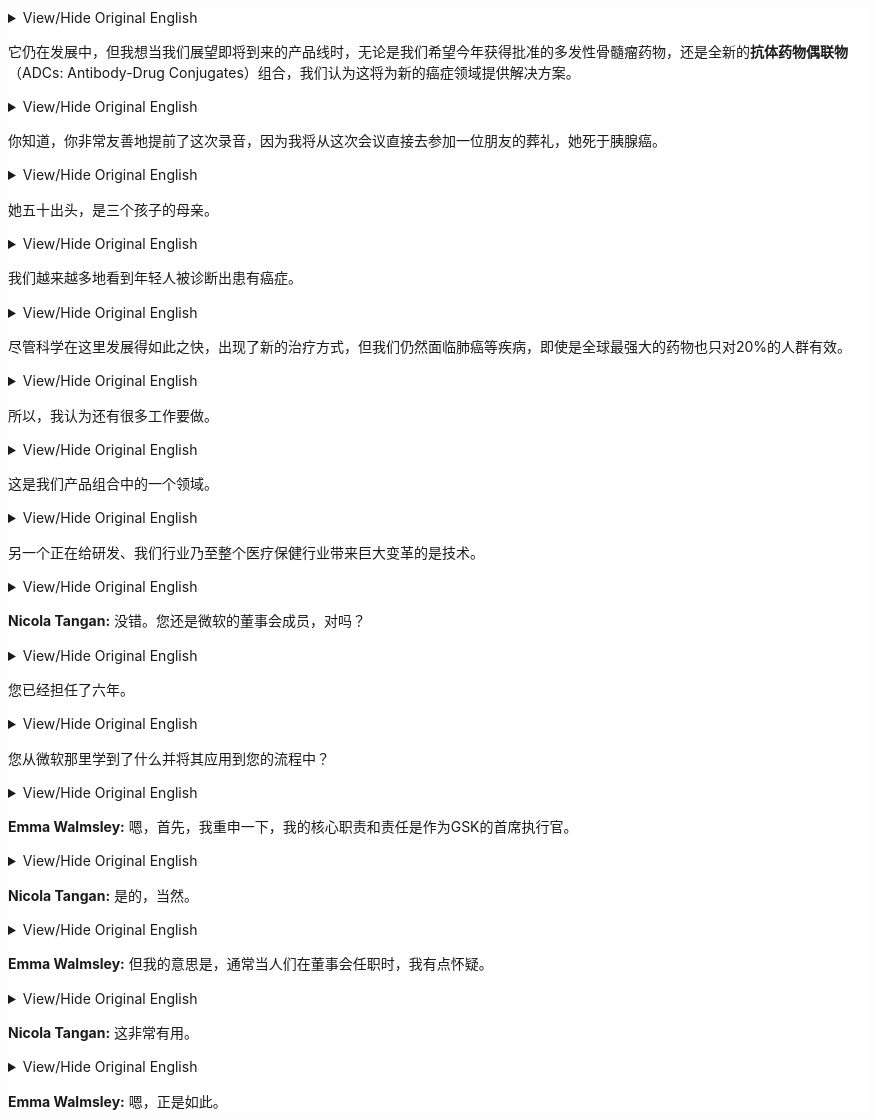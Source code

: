 <details><summary>View/Hide Original English</summary></details>

它仍在发展中，但我想当我们展望即将到来的产品线时，无论是我们希望今年获得批准的多发性骨髓瘤药物，还是全新的**抗体药物偶联物**（ADCs: Antibody-Drug Conjugates）组合，我们认为这将为新的癌症领域提供解决方案。

<details><summary>View/Hide Original English</summary></details>

你知道，你非常友善地提前了这次录音，因为我将从这次会议直接去参加一位朋友的葬礼，她死于胰腺癌。

<details><summary>View/Hide Original English</summary></details>

她五十出头，是三个孩子的母亲。

<details><summary>View/Hide Original English</summary></details>

我们越来越多地看到年轻人被诊断出患有癌症。

<details><summary>View/Hide Original English</summary></details>

尽管科学在这里发展得如此之快，出现了新的治疗方式，但我们仍然面临肺癌等疾病，即使是全球最强大的药物也只对20%的人群有效。

<details><summary>View/Hide Original English</summary></details>

所以，我认为还有很多工作要做。

<details><summary>View/Hide Original English</summary></details>

这是我们产品组合中的一个领域。

<details><summary>View/Hide Original English</summary></details>

另一个正在给研发、我们行业乃至整个医疗保健行业带来巨大变革的是技术。

<details><summary>View/Hide Original English</summary></details>

**Nicola Tangan:** 没错。您还是微软的董事会成员，对吗？

<details><summary>View/Hide Original English</summary></details>

您已经担任了六年。

<details><summary>View/Hide Original English</summary></details>

您从微软那里学到了什么并将其应用到您的流程中？

<details><summary>View/Hide Original English</summary></details>

**Emma Walmsley:** 嗯，首先，我重申一下，我的核心职责和责任是作为GSK的首席执行官。

<details><summary>View/Hide Original English</summary></details>

**Nicola Tangan:** 是的，当然。

<details><summary>View/Hide Original English</summary></details>

**Emma Walmsley:** 但我的意思是，通常当人们在董事会任职时，我有点怀疑。

<details><summary>View/Hide Original English</summary></details>

**Nicola Tangan:** 这非常有用。

<details><summary>View/Hide Original English</summary></details>

**Emma Walmsley:** 嗯，正是如此。
